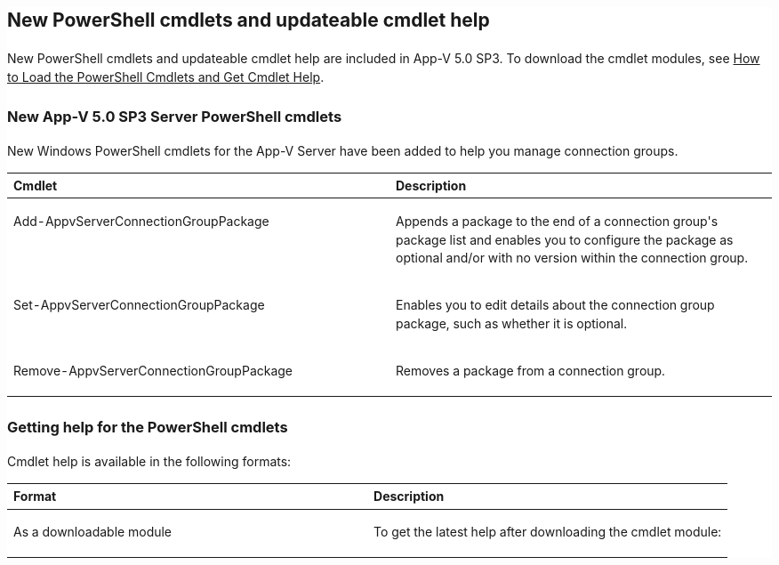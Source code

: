 ## <a href="" id="bkmk-posh-cmdlets-help"></a>New PowerShell cmdlets and updateable cmdlet help


New PowerShell cmdlets and updateable cmdlet help are included in App-V 5.0 SP3. To download the cmdlet modules, see [How to Load the PowerShell Cmdlets and Get Cmdlet Help](how-to-load-the-powershell-cmdlets-and-get-cmdlet-help-50-sp3.md#bkmk-load-cmdlets).

### New App-V 5.0 SP3 Server PowerShell cmdlets

New Windows PowerShell cmdlets for the App-V Server have been added to help you manage connection groups.

<table>
<colgroup>
<col width="50%" />
<col width="50%" />
</colgroup>
<thead>
<tr class="header">
<th align="left">Cmdlet</th>
<th align="left">Description</th>
</tr>
</thead>
<tbody>
<tr class="odd">
<td align="left"><p>Add-AppvServerConnectionGroupPackage</p></td>
<td align="left"><p>Appends a package to the end of a connection group's package list and enables you to configure the package as optional and/or with no version within the connection group.</p></td>
</tr>
<tr class="even">
<td align="left"><p>Set-AppvServerConnectionGroupPackage</p></td>
<td align="left"><p>Enables you to edit details about the connection group package, such as whether it is optional.</p></td>
</tr>
<tr class="odd">
<td align="left"><p>Remove-AppvServerConnectionGroupPackage</p></td>
<td align="left"><p>Removes a package from a connection group.</p></td>
</tr>
</tbody>
</table>

 

### <a href="" id="bkmk-get-cmdlet-help"></a>Getting help for the PowerShell cmdlets

Cmdlet help is available in the following formats:

<table>
<colgroup>
<col width="50%" />
<col width="50%" />
</colgroup>
<thead>
<tr class="header">
<th align="left">Format</th>
<th align="left">Description</th>
</tr>
</thead>
<tbody>
<tr class="odd">
<td align="left"><p>As a downloadable module</p></td>
<td align="left"><p>To get the latest help after downloading the cmdlet module:</p>
<ol>